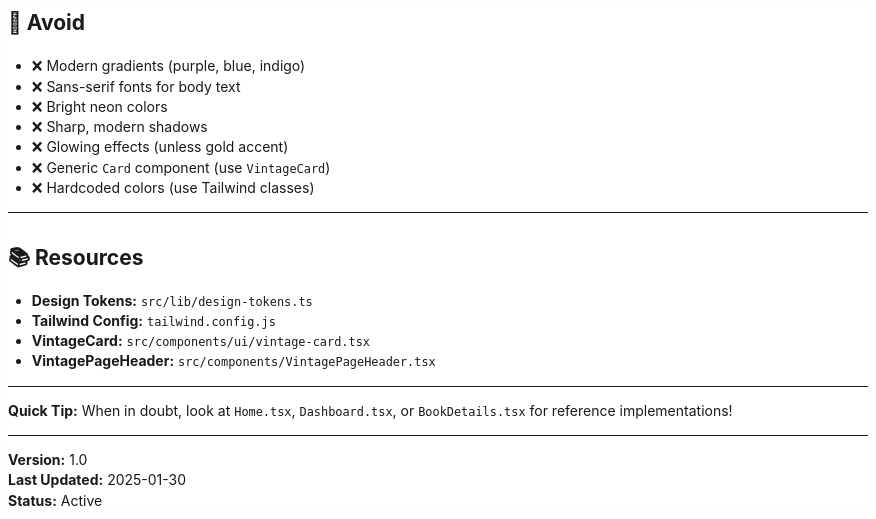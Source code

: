 
## 🚫 Avoid

- ❌ Modern gradients (purple, blue, indigo)
- ❌ Sans-serif fonts for body text
- ❌ Bright neon colors
- ❌ Sharp, modern shadows
- ❌ Glowing effects (unless gold accent)
- ❌ Generic `Card` component (use `VintageCard`)
- ❌ Hardcoded colors (use Tailwind classes)

---

## 📚 Resources

- **Design Tokens:** `src/lib/design-tokens.ts`
- **Tailwind Config:** `tailwind.config.js`
- **VintageCard:** `src/components/ui/vintage-card.tsx`
- **VintagePageHeader:** `src/components/VintagePageHeader.tsx`

---

**Quick Tip:** When in doubt, look at `Home.tsx`, `Dashboard.tsx`, or `BookDetails.tsx` for reference implementations!

---

**Version:** 1.0  
**Last Updated:** 2025-01-30  
**Status:** Active